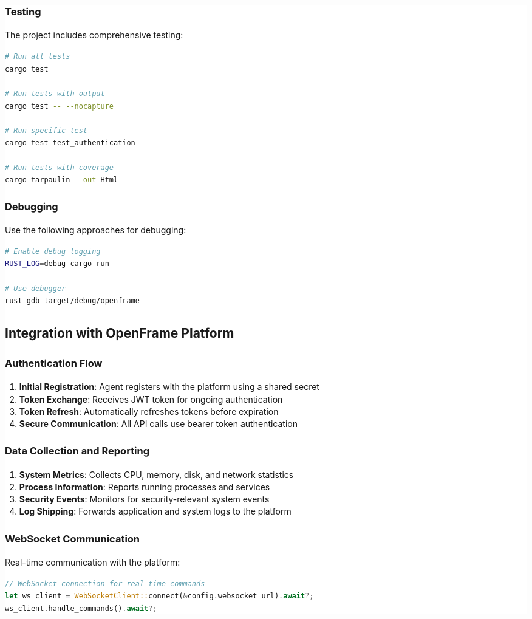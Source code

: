 ### Testing

The project includes comprehensive testing:

```bash
# Run all tests
cargo test

# Run tests with output
cargo test -- --nocapture

# Run specific test
cargo test test_authentication

# Run tests with coverage
cargo tarpaulin --out Html
```

### Debugging

Use the following approaches for debugging:

```bash
# Enable debug logging
RUST_LOG=debug cargo run

# Use debugger
rust-gdb target/debug/openframe
```

## Integration with OpenFrame Platform

### Authentication Flow

1. **Initial Registration**: Agent registers with the platform using a shared secret
2. **Token Exchange**: Receives JWT token for ongoing authentication
3. **Token Refresh**: Automatically refreshes tokens before expiration
4. **Secure Communication**: All API calls use bearer token authentication

### Data Collection and Reporting

1. **System Metrics**: Collects CPU, memory, disk, and network statistics
2. **Process Information**: Reports running processes and services
3. **Security Events**: Monitors for security-relevant system events
4. **Log Shipping**: Forwards application and system logs to the platform

### WebSocket Communication

Real-time communication with the platform:

```rust
// WebSocket connection for real-time commands
let ws_client = WebSocketClient::connect(&config.websocket_url).await?;
ws_client.handle_commands().await?;
```
